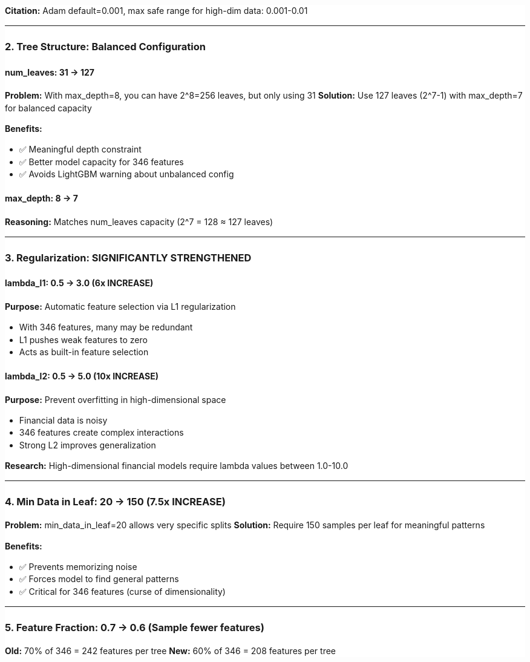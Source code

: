 **Citation:** Adam default=0.001, max safe range for high-dim data: 0.001-0.01

---

### 2. Tree Structure: Balanced Configuration

#### num_leaves: 31 → 127
**Problem:** With max_depth=8, you can have 2^8=256 leaves, but only using 31
**Solution:** Use 127 leaves (2^7-1) with max_depth=7 for balanced capacity

**Benefits:**
- ✅ Meaningful depth constraint
- ✅ Better model capacity for 346 features
- ✅ Avoids LightGBM warning about unbalanced config

#### max_depth: 8 → 7
**Reasoning:** Matches num_leaves capacity (2^7 = 128 ≈ 127 leaves)

---

### 3. Regularization: SIGNIFICANTLY STRENGTHENED

#### lambda_l1: 0.5 → 3.0 (6x INCREASE)
**Purpose:** Automatic feature selection via L1 regularization
- With 346 features, many may be redundant
- L1 pushes weak features to zero
- Acts as built-in feature selection

#### lambda_l2: 0.5 → 5.0 (10x INCREASE)  
**Purpose:** Prevent overfitting in high-dimensional space
- Financial data is noisy
- 346 features create complex interactions
- Strong L2 improves generalization

**Research:** High-dimensional financial models require lambda values between 1.0-10.0

---

### 4. Min Data in Leaf: 20 → 150 (7.5x INCREASE)

**Problem:** min_data_in_leaf=20 allows very specific splits
**Solution:** Require 150 samples per leaf for meaningful patterns

**Benefits:**
- ✅ Prevents memorizing noise
- ✅ Forces model to find general patterns
- ✅ Critical for 346 features (curse of dimensionality)

---

### 5. Feature Fraction: 0.7 → 0.6 (Sample fewer features)

**Old:** 70% of 346 = 242 features per tree
**New:** 60% of 346 = 208 features per tree
